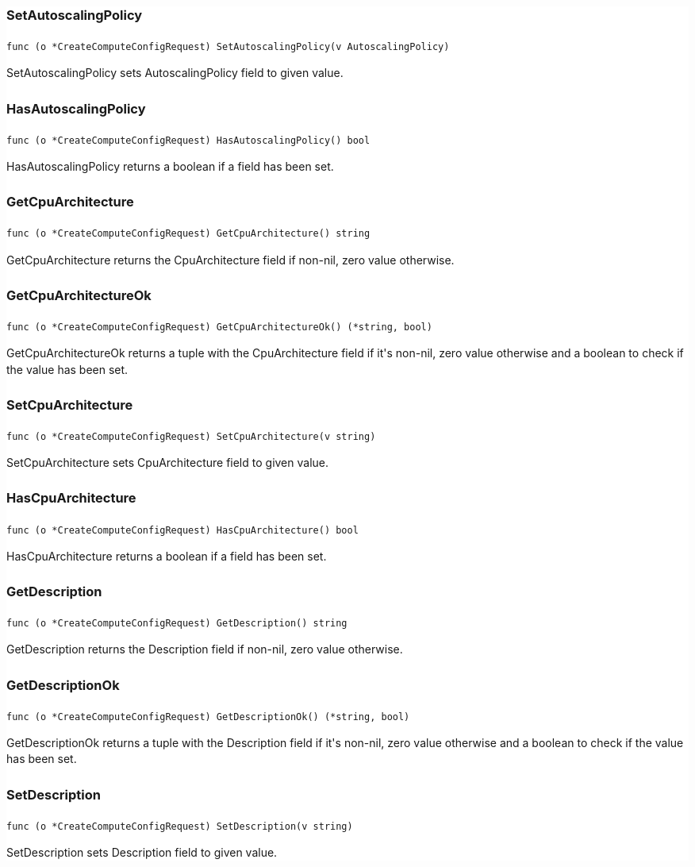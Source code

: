 ### SetAutoscalingPolicy

`func (o *CreateComputeConfigRequest) SetAutoscalingPolicy(v AutoscalingPolicy)`

SetAutoscalingPolicy sets AutoscalingPolicy field to given value.

### HasAutoscalingPolicy

`func (o *CreateComputeConfigRequest) HasAutoscalingPolicy() bool`

HasAutoscalingPolicy returns a boolean if a field has been set.

### GetCpuArchitecture

`func (o *CreateComputeConfigRequest) GetCpuArchitecture() string`

GetCpuArchitecture returns the CpuArchitecture field if non-nil, zero value otherwise.

### GetCpuArchitectureOk

`func (o *CreateComputeConfigRequest) GetCpuArchitectureOk() (*string, bool)`

GetCpuArchitectureOk returns a tuple with the CpuArchitecture field if it's non-nil, zero value otherwise
and a boolean to check if the value has been set.

### SetCpuArchitecture

`func (o *CreateComputeConfigRequest) SetCpuArchitecture(v string)`

SetCpuArchitecture sets CpuArchitecture field to given value.

### HasCpuArchitecture

`func (o *CreateComputeConfigRequest) HasCpuArchitecture() bool`

HasCpuArchitecture returns a boolean if a field has been set.

### GetDescription

`func (o *CreateComputeConfigRequest) GetDescription() string`

GetDescription returns the Description field if non-nil, zero value otherwise.

### GetDescriptionOk

`func (o *CreateComputeConfigRequest) GetDescriptionOk() (*string, bool)`

GetDescriptionOk returns a tuple with the Description field if it's non-nil, zero value otherwise
and a boolean to check if the value has been set.

### SetDescription

`func (o *CreateComputeConfigRequest) SetDescription(v string)`

SetDescription sets Description field to given value.
